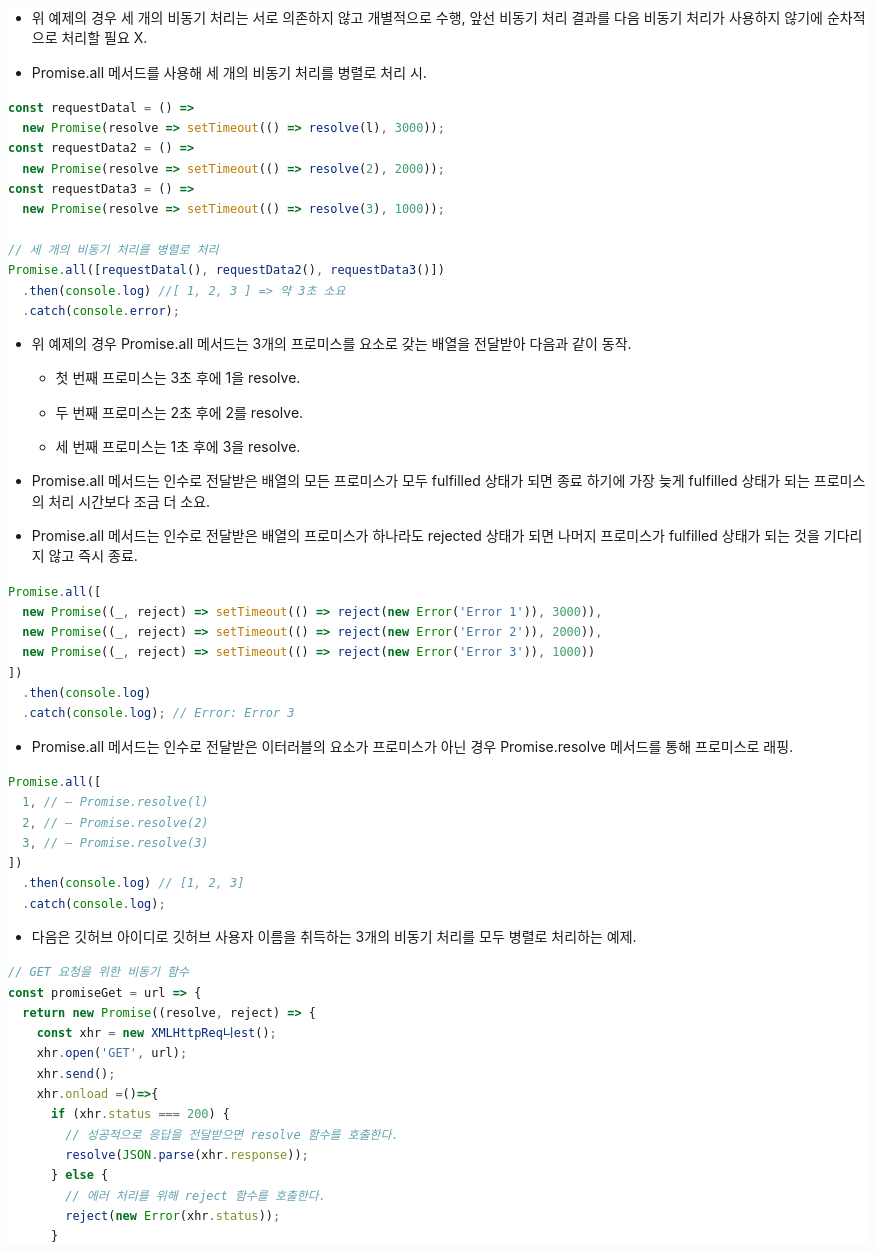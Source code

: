 - 위 예제의 경우 세 개의 비동기 처리는 서로 의존하지 않고 개별적으로 수행, 앞선 비동기 처리 결과를 다음 비동기 처리가 사용하지 않기에 순차적으로 처리할 필요 X.

- Promise.all 메서드를 사용해 세 개의 비동기 처리를 병렬로 처리 시.

```js
const requestDatal = () =>
  new Promise(resolve => setTimeout(() => resolve(l), 3000)); 
const requestData2 = () =>
  new Promise(resolve => setTimeout(() => resolve(2), 2000)); 
const requestData3 = () =>
  new Promise(resolve => setTimeout(() => resolve(3), 1000));

// 세 개의 비동기 처리를 병렬로 처리
Promise.all([requestDatal(), requestData2(), requestData3()])
  .then(console.log) //[ 1, 2, 3 ] => 약 3초 소요 
  .catch(console.error);
```

- 위 예제의 경우 Promise.all 메서드는 3개의 프로미스를 요소로 갖는 배열을 전달받아 다음과 같이 동작.

  - 첫 번째 프로미스는 3초 후에 1을 resolve.
 
  - 두 번째 프로미스는 2초 후에 2를 resolve.
 
  - 세 번째 프로미스는 1초 후에 3을 resolve.

- Promise.all 메서드는 인수로 전달받은 배열의 모든 프로미스가 모두 fulfilled 상태가 되면 종료 하기에 가장 늦게 fulfilled 상태가 되는 프로미스의 처리 시간보다 조금 더 소요.

- Promise.all 메서드는 인수로 전달받은 배열의 프로미스가 하나라도 rejected 상태가 되면 나머지 프로미스가 fulfilled 상태가 되는 것을 기다리지 않고 즉시 종료.

```js
Promise.all([
  new Promise((_, reject) => setTimeout(() => reject(new Error('Error 1')), 3000)),
  new Promise((_, reject) => setTimeout(() => reject(new Error('Error 2')), 2000)),
  new Promise((_, reject) => setTimeout(() => reject(new Error('Error 3')), 1000))
])
  .then(console.log)
  .catch(console.log); // Error: Error 3
```

- Promise.all 메서드는 인수로 전달받은 이터러블의 요소가 프로미스가 아닌 경우 Promise.resolve 메서드를 통해 프로미스로 래핑.

```js
Promise.all([
  1, // ― Promise.resolve(l)
  2, // — Promise.resolve(2)
  3, // ― Promise.resolve(3)
])
  .then(console.log) // [1, 2, 3]
  .catch(console.log);
```

- 다음은 깃허브 아이디로 깃허브 사용자 이름을 취득하는 3개의 비동기 처리를 모두 병렬로 처리하는 예제.

```js
// GET 요청을 위한 비동기 함수
const promiseGet = url => {
  return new Promise((resolve, reject) => {
    const xhr = new XMLHttpReq니est();
    xhr.open('GET', url);
    xhr.send();
    xhr.onload =()=>{ 
      if (xhr.status === 200) {
        // 성공적으로 응답을 전달받으면 resolve 함수를 호출한다. 
        resolve(JSON.parse(xhr.response));
      } else {
        // 에러 처리를 위해 reject 함수를 호출한다. 
        reject(new Error(xhr.status));
      }
```